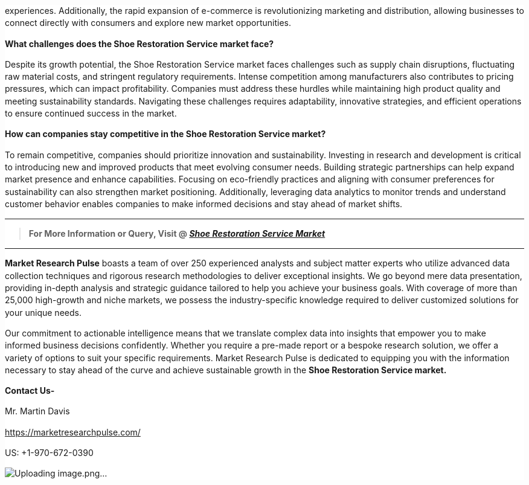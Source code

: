 experiences. Additionally, the rapid expansion of e-commerce is revolutionizing marketing and distribution, allowing businesses to connect directly with consumers and explore new market opportunities.</p><p><strong>What challenges does the Shoe Restoration Service market face?</strong></p><p>Despite its growth potential, the Shoe Restoration Service market faces challenges such as supply chain disruptions, fluctuating raw material costs, and stringent regulatory requirements. Intense competition among manufacturers also contributes to pricing pressures, which can impact profitability. Companies must address these hurdles while maintaining high product quality and meeting sustainability standards. Navigating these challenges requires adaptability, innovative strategies, and efficient operations to ensure continued success in the market.</p><p><strong>How can companies stay competitive in the Shoe Restoration Service market?</strong></p><p>To remain competitive, companies should prioritize innovation and sustainability. Investing in research and development is critical to introducing new and improved products that meet evolving consumer needs. Building strategic partnerships can help expand market presence and enhance capabilities. Focusing on eco-friendly practices and aligning with consumer preferences for sustainability can also strengthen market positioning. Additionally, leveraging data analytics to monitor trends and understand customer behavior enables companies to make informed decisions and stay ahead of market shifts.</p><hr /><blockquote><p><strong>For More Information or Query, Visit @&nbsp;<em><a href="https://marketresearchpulse.com/report/13209/shoe-restoration-service-market?utm_source=Linkedin&utm_medium=0114">Shoe Restoration Service Market</a></em></strong></p></blockquote><hr /><p><strong>Market Research Pulse</strong> boasts a team of over 250 experienced analysts and subject matter experts who utilize advanced data collection techniques and rigorous research methodologies to deliver exceptional insights. We go beyond mere data presentation, providing in-depth analysis and strategic guidance tailored to help you achieve your business goals. With coverage of more than 25,000 high-growth and niche markets, we possess the industry-specific knowledge required to deliver customized solutions for your unique needs.</p><p>Our commitment to actionable intelligence means that we translate complex data into insights that empower you to make informed business decisions confidently. Whether you require a pre-made report or a bespoke research solution, we offer a variety of options to suit your specific requirements. Market Research Pulse is dedicated to equipping you with the information necessary to stay ahead of the curve and achieve sustainable growth in the <strong>Shoe Restoration Service market.</strong></p><p><strong>Contact Us-</strong></p><p>Mr. Martin Davis</p><p>https://marketresearchpulse.com/</p><p>US: +1-970-672-0390</p>
![Uploading image.png…]()
